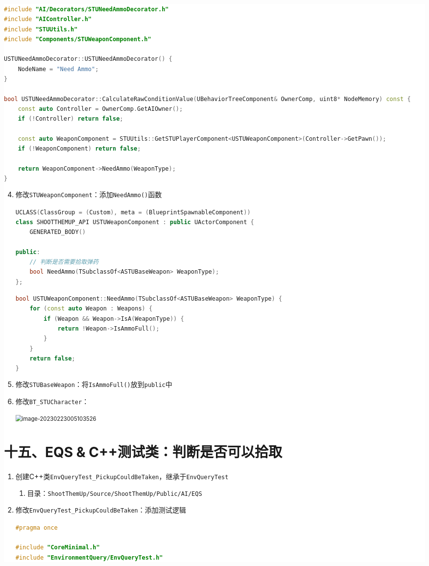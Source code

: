    ```c++
   #include "AI/Decorators/STUNeedAmmoDecorator.h"
   #include "AIController.h"
   #include "STUUtils.h"
   #include "Components/STUWeaponComponent.h"
   
   USTUNeedAmmoDecorator::USTUNeedAmmoDecorator() {
       NodeName = "Need Ammo";
   }
   
   bool USTUNeedAmmoDecorator::CalculateRawConditionValue(UBehaviorTreeComponent& OwnerComp, uint8* NodeMemory) const {
       const auto Controller = OwnerComp.GetAIOwner();
       if (!Controller) return false;
   
       const auto WeaponComponent = STUUtils::GetSTUPlayerComponent<USTUWeaponComponent>(Controller->GetPawn());
       if (!WeaponComponent) return false;
   
       return WeaponComponent->NeedAmmo(WeaponType);
   }
   ```

4. 修改`STUWeaponComponent`：添加`NeedAmmo()`函数

   ```c++
   UCLASS(ClassGroup = (Custom), meta = (BlueprintSpawnableComponent))
   class SHOOTTHEMUP_API USTUWeaponComponent : public UActorComponent {
       GENERATED_BODY()
   
   public:
       // 判断是否需要拾取弹药
       bool NeedAmmo(TSubclassOf<ASTUBaseWeapon> WeaponType);
   };
   ```

   ```c++
   bool USTUWeaponComponent::NeedAmmo(TSubclassOf<ASTUBaseWeapon> WeaponType) {
       for (const auto Weapon : Weapons) {
           if (Weapon && Weapon->IsA(WeaponType)) {
               return !Weapon->IsAmmoFull();
           }
       }
       return false;
   }

5. 修改`STUBaseWeapon`：将`IsAmmoFull()`放到`public`中

6. 修改`BT_STUCharacter`：

   <img src="AssetMarkdown/image-20230223005103526.png" alt="image-20230223005103526" style="zoom:80%;" />

# 十五、EQS & C++测试类：判断是否可以拾取

1. 创建C++类`EnvQueryTest_PickupCouldBeTaken`，继承于`EnvQueryTest`

   1. 目录：`ShootThemUp/Source/ShootThemUp/Public/AI/EQS`

2. 修改`EnvQueryTest_PickupCouldBeTaken`：添加测试逻辑

   ```c++
   #pragma once
   
   #include "CoreMinimal.h"
   #include "EnvironmentQuery/EnvQueryTest.h"
   ```